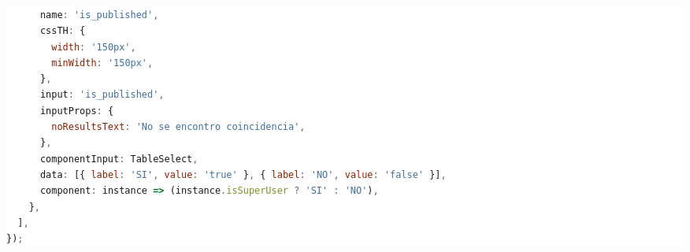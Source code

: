 ```javascript
      name: 'is_published',
      cssTH: {
        width: '150px',
        minWidth: '150px',
      },
      input: 'is_published',
      inputProps: {
        noResultsText: 'No se encontro coincidencia',
      },
      componentInput: TableSelect,
      data: [{ label: 'SI', value: 'true' }, { label: 'NO', value: 'false' }],
      component: instance => (instance.isSuperUser ? 'SI' : 'NO'),
    },
  ],
});

```
